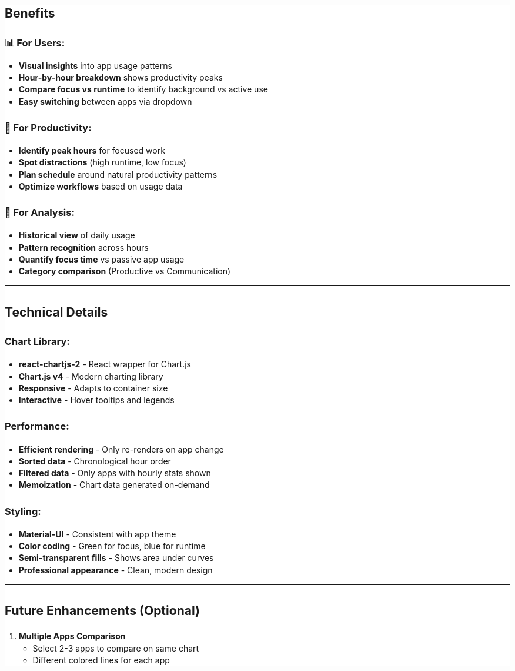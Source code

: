 
## Benefits

### 📊 For Users:
- **Visual insights** into app usage patterns
- **Hour-by-hour breakdown** shows productivity peaks
- **Compare focus vs runtime** to identify background vs active use
- **Easy switching** between apps via dropdown

### 💼 For Productivity:
- **Identify peak hours** for focused work
- **Spot distractions** (high runtime, low focus)
- **Plan schedule** around natural productivity patterns
- **Optimize workflows** based on usage data

### 🎯 For Analysis:
- **Historical view** of daily usage
- **Pattern recognition** across hours
- **Quantify focus time** vs passive app usage
- **Category comparison** (Productive vs Communication)

---

## Technical Details

### Chart Library:
- **react-chartjs-2** - React wrapper for Chart.js
- **Chart.js v4** - Modern charting library
- **Responsive** - Adapts to container size
- **Interactive** - Hover tooltips and legends

### Performance:
- **Efficient rendering** - Only re-renders on app change
- **Sorted data** - Chronological hour order
- **Filtered data** - Only apps with hourly stats shown
- **Memoization** - Chart data generated on-demand

### Styling:
- **Material-UI** - Consistent with app theme
- **Color coding** - Green for focus, blue for runtime
- **Semi-transparent fills** - Shows area under curves
- **Professional appearance** - Clean, modern design

---

## Future Enhancements (Optional)

1. **Multiple Apps Comparison**
   - Select 2-3 apps to compare on same chart
   - Different colored lines for each app
